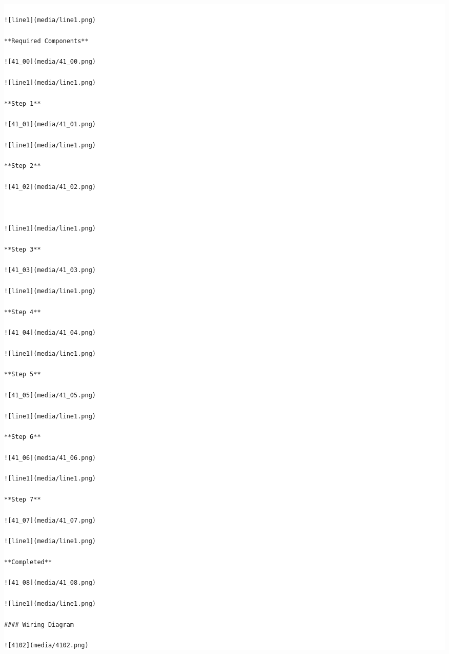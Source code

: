    ```

![line1](media/line1.png)

**Required Components**

![41_00](media/41_00.png)

![line1](media/line1.png)

**Step 1**

![41_01](media/41_01.png)

![line1](media/line1.png)

**Step 2**

![41_02](media/41_02.png)



![line1](media/line1.png)

**Step 3**

![41_03](media/41_03.png)

![line1](media/line1.png)

**Step 4**

![41_04](media/41_04.png)

![line1](media/line1.png)

**Step 5**

![41_05](media/41_05.png)

![line1](media/line1.png)

**Step 6**

![41_06](media/41_06.png)

![line1](media/line1.png)

**Step 7**

![41_07](media/41_07.png)

![line1](media/line1.png)

**Completed**

![41_08](media/41_08.png)

![line1](media/line1.png)

#### Wiring Diagram

![4102](media/4102.png)

   ```